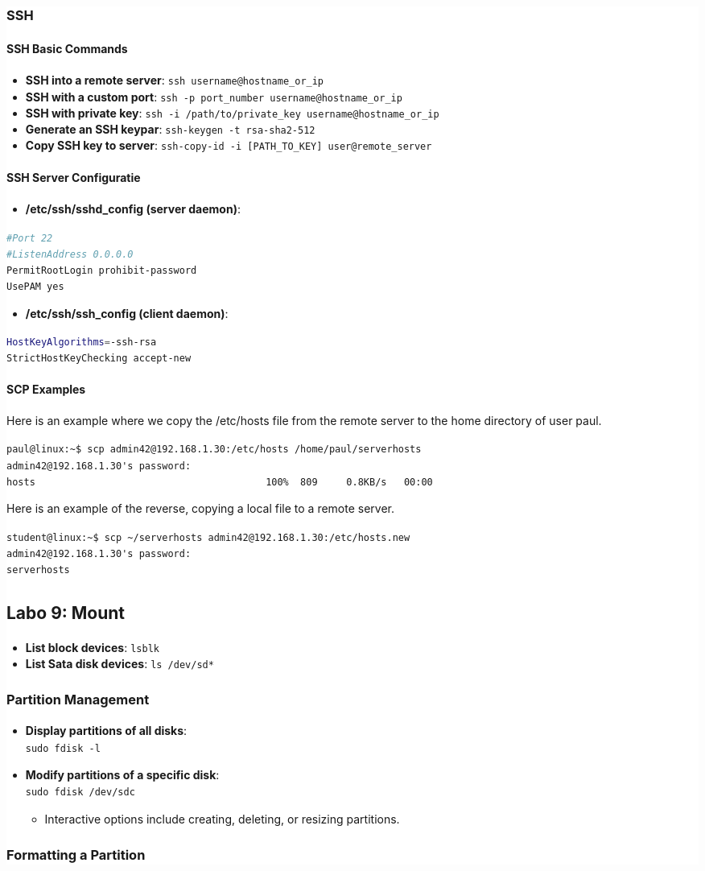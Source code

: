 ### SSH

#### SSH Basic Commands
- **SSH into a remote server**: `ssh username@hostname_or_ip`
- **SSH with a custom port**: `ssh -p port_number username@hostname_or_ip`
- **SSH with private key**: `ssh -i /path/to/private_key username@hostname_or_ip`
- **Generate an SSH keypar**: `ssh-keygen -t rsa-sha2-512`
- **Copy SSH key to server**: `ssh-copy-id -i [PATH_TO_KEY] user@remote_server`

#### SSH Server Configuratie
- **/etc/ssh/sshd_config (server daemon)**:
```bash
#Port 22
#ListenAddress 0.0.0.0
PermitRootLogin prohibit-password
UsePAM yes
```
- **/etc/ssh/ssh_config (client daemon)**:
```bash
HostKeyAlgorithms=-ssh-rsa
StrictHostKeyChecking accept-new
```

#### SCP Examples
Here is an example where we copy the /etc/hosts file from the remote server to the home directory of user paul.
```
paul@linux:~$ scp admin42@192.168.1.30:/etc/hosts /home/paul/serverhosts
admin42@192.168.1.30's password: 
hosts                                        100%  809     0.8KB/s   00:00
```
Here is an example of the reverse, copying a local file to a remote server.
```
student@linux:~$ scp ~/serverhosts admin42@192.168.1.30:/etc/hosts.new
admin42@192.168.1.30's password: 
serverhosts              
```

## Labo 9: Mount

- **List block devices**: `lsblk`
- **List Sata disk devices**: `ls /dev/sd*`

### Partition Management

- **Display partitions of all disks**:  
  `sudo fdisk -l`  

- **Modify partitions of a specific disk**:  
  `sudo fdisk /dev/sdc`  
  - Interactive options include creating, deleting, or resizing partitions.

### Formatting a Partition
